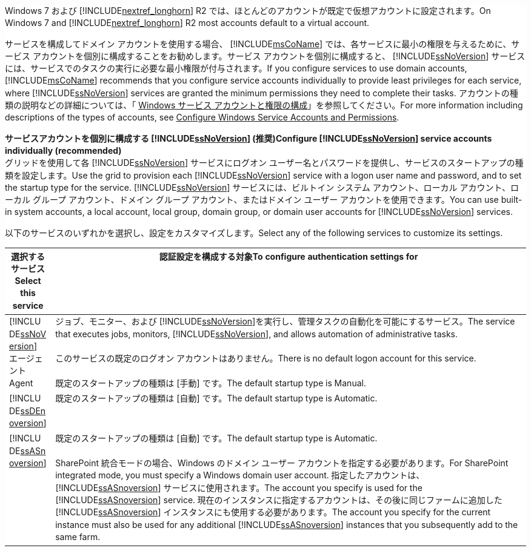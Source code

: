  <span data-ttu-id="97720-110">Windows 7 および [!INCLUDE[nextref_longhorn](../../includes/nextref-longhorn-md.md)] R2 では、ほとんどのアカウントが既定で仮想アカウントに設定されます。</span><span class="sxs-lookup"><span data-stu-id="97720-110">On Windows 7 and [!INCLUDE[nextref_longhorn](../../includes/nextref-longhorn-md.md)] R2 most accounts default to a virtual account.</span></span>  
  
 <span data-ttu-id="97720-111">サービスを構成してドメイン アカウントを使用する場合、 [!INCLUDE[msCoName](../../includes/msconame-md.md)] では、各サービスに最小の権限を与えるために、サービス アカウントを個別に構成することをお勧めします。サービス アカウントを個別に構成すると、 [!INCLUDE[ssNoVersion](../../includes/ssnoversion-md.md)] サービスには、サービスでのタスクの実行に必要な最小権限が付与されます。</span><span class="sxs-lookup"><span data-stu-id="97720-111">If you configure services to use domain accounts, [!INCLUDE[msCoName](../../includes/msconame-md.md)] recommends that you configure service accounts individually to provide least privileges for each service, where [!INCLUDE[ssNoVersion](../../includes/ssnoversion-md.md)] services are granted the minimum permissions they need to complete their tasks.</span></span> <span data-ttu-id="97720-112">アカウントの種類の説明などの詳細については、「 [Windows サービス アカウントと権限の構成](../../database-engine/configure-windows/configure-windows-service-accounts-and-permissions.md)」を参照してください。</span><span class="sxs-lookup"><span data-stu-id="97720-112">For more information including descriptions of the types of accounts, see [Configure Windows Service Accounts and Permissions](../../database-engine/configure-windows/configure-windows-service-accounts-and-permissions.md).</span></span>  
  
 <span data-ttu-id="97720-113">**サービスアカウントを個別に構成する [!INCLUDE[ssNoVersion](../../includes/ssnoversion-md.md)] (推奨)**</span><span class="sxs-lookup"><span data-stu-id="97720-113">**Configure [!INCLUDE[ssNoVersion](../../includes/ssnoversion-md.md)] service accounts individually (recommended)**</span></span>  
 <span data-ttu-id="97720-114">グリッドを使用して各 [!INCLUDE[ssNoVersion](../../includes/ssnoversion-md.md)] サービスにログオン ユーザー名とパスワードを提供し、サービスのスタートアップの種類を設定します。</span><span class="sxs-lookup"><span data-stu-id="97720-114">Use the grid to provision each [!INCLUDE[ssNoVersion](../../includes/ssnoversion-md.md)] service with a logon user name and password, and to set the startup type for the service.</span></span> <span data-ttu-id="97720-115">[!INCLUDE[ssNoVersion](../../includes/ssnoversion-md.md)] サービスには、ビルトイン システム アカウント、ローカル アカウント、ローカル グループ アカウント、ドメイン グループ アカウント、またはドメイン ユーザー アカウントを使用できます。</span><span class="sxs-lookup"><span data-stu-id="97720-115">You can use built-in system accounts, a local account, local group, domain group, or domain user accounts for [!INCLUDE[ssNoVersion](../../includes/ssnoversion-md.md)] services.</span></span>  
  
 <span data-ttu-id="97720-116">以下のサービスのいずれかを選択し、設定をカスタマイズします。</span><span class="sxs-lookup"><span data-stu-id="97720-116">Select any of the following services to customize its settings.</span></span>  
  
|<span data-ttu-id="97720-117">選択するサービス</span><span class="sxs-lookup"><span data-stu-id="97720-117">Select this service</span></span>|<span data-ttu-id="97720-118">認証設定を構成する対象</span><span class="sxs-lookup"><span data-stu-id="97720-118">To configure authentication settings for</span></span>|  
|-------------------------|----------------------------------------------|  
|[!INCLUDE[ssNoVersion](../../includes/ssnoversion-md.md)] <span data-ttu-id="97720-119">エージェント</span><span class="sxs-lookup"><span data-stu-id="97720-119">Agent</span></span>|<span data-ttu-id="97720-120">ジョブ、モニター、および [!INCLUDE[ssNoVersion](../../includes/ssnoversion-md.md)]を実行し、管理タスクの自動化を可能にするサービス。</span><span class="sxs-lookup"><span data-stu-id="97720-120">The service that executes jobs, monitors, [!INCLUDE[ssNoVersion](../../includes/ssnoversion-md.md)], and allows automation of administrative tasks.</span></span><br /><br /> <span data-ttu-id="97720-121">このサービスの既定のログオン アカウントはありません。</span><span class="sxs-lookup"><span data-stu-id="97720-121">There is no default logon account for this service.</span></span><br /><br /> <span data-ttu-id="97720-122">既定のスタートアップの種類は [手動] です。</span><span class="sxs-lookup"><span data-stu-id="97720-122">The default startup type is Manual.</span></span>|  
|[!INCLUDE[ssDEnoversion](../../includes/ssdenoversion-md.md)]|<span data-ttu-id="97720-123">既定のスタートアップの種類は [自動] です。</span><span class="sxs-lookup"><span data-stu-id="97720-123">The default startup type is Automatic.</span></span>|  
|[!INCLUDE[ssASnoversion](../../includes/ssasnoversion-md.md)]|<span data-ttu-id="97720-124">既定のスタートアップの種類は [自動] です。</span><span class="sxs-lookup"><span data-stu-id="97720-124">The default startup type is Automatic.</span></span><br /><br /> <span data-ttu-id="97720-125">SharePoint 統合モードの場合、Windows のドメイン ユーザー アカウントを指定する必要があります。</span><span class="sxs-lookup"><span data-stu-id="97720-125">For SharePoint integrated mode, you must specify a Windows domain user account.</span></span> <span data-ttu-id="97720-126">指定したアカウントは、 [!INCLUDE[ssASnoversion](../../includes/ssasnoversion-md.md)] サービスに使用されます。</span><span class="sxs-lookup"><span data-stu-id="97720-126">The account you specify is used for the [!INCLUDE[ssASnoversion](../../includes/ssasnoversion-md.md)] service.</span></span> <span data-ttu-id="97720-127">現在のインスタンスに指定するアカウントは、その後に同じファームに追加した [!INCLUDE[ssASnoversion](../../includes/ssasnoversion-md.md)] インスタンスにも使用する必要があります。</span><span class="sxs-lookup"><span data-stu-id="97720-127">The account you specify for the current instance must also be used for any additional [!INCLUDE[ssASnoversion](../../includes/ssasnoversion-md.md)] instances that you subsequently add to the same farm.</span></span>|  